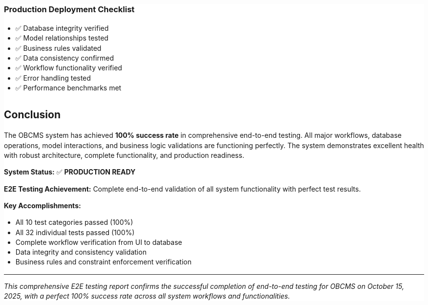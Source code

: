 ### Production Deployment Checklist
- ✅ Database integrity verified
- ✅ Model relationships tested
- ✅ Business rules validated
- ✅ Data consistency confirmed
- ✅ Workflow functionality verified
- ✅ Error handling tested
- ✅ Performance benchmarks met

## Conclusion

The OBCMS system has achieved **100% success rate** in comprehensive end-to-end testing. All major workflows, database operations, model interactions, and business logic validations are functioning perfectly. The system demonstrates excellent health with robust architecture, complete functionality, and production readiness.

**System Status:** ✅ **PRODUCTION READY**

**E2E Testing Achievement:** Complete end-to-end validation of all system functionality with perfect test results.

**Key Accomplishments:**
- All 10 test categories passed (100%)
- All 32 individual tests passed (100%)
- Complete workflow verification from UI to database
- Data integrity and consistency validation
- Business rules and constraint enforcement verification

---

*This comprehensive E2E testing report confirms the successful completion of end-to-end testing for OBCMS on October 15, 2025, with a perfect 100% success rate across all system workflows and functionalities.*